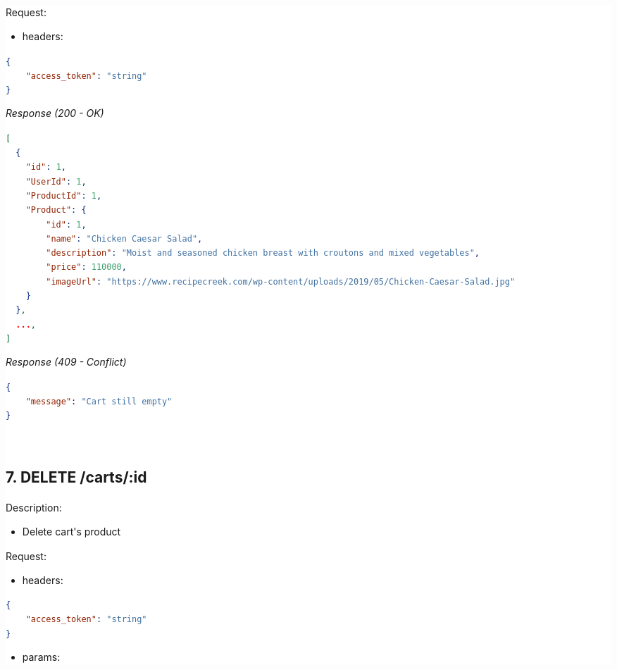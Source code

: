 Request:

- headers:

```json
{
	"access_token": "string"
}
```

_Response (200 - OK)_

```json
[
  {
    "id": 1,
    "UserId": 1,
    "ProductId": 1,
    "Product": {
        "id": 1,
        "name": "Chicken Caesar Salad",
        "description": "Moist and seasoned chicken breast with croutons and mixed vegetables",
        "price": 110000,
        "imageUrl": "https://www.recipecreek.com/wp-content/uploads/2019/05/Chicken-Caesar-Salad.jpg"
    }
  },
  ...,
]
```

_Response (409 - Conflict)_

```json
{
	"message": "Cart still empty"
}
```

&nbsp;

## 7. DELETE /carts/:id

Description:

- Delete cart's product

Request:

- headers:

```json
{
	"access_token": "string"
}
```

- params:
